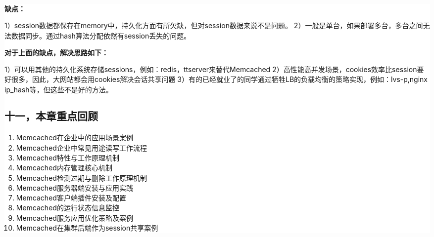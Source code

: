**缺点：**

1）session数据都保存在memory中，持久化方面有所欠缺，但对session数据来说不是问题。
 2）一般是单台，如果部署多台，多台之间无法数据同步。通过hash算法分配依然有session丢失的问题。

**对于上面的缺点，解决思路如下：**

1）可以用其他的持久化系统存储sessions，例如：redis，ttserver来替代Memcached
 2）高性能高并发场景，cookies效率比session要好很多，因此，大网站都会用cookies解决会话共享问题
 3）有的已经就业了的同学通过牺牲LB的负载均衡的策略实现，例如：lvs-p,nginx ip_hash等，但这些不是好的方法。

## 十一，本章重点回顾

1. Memcached在企业中的应用场景案例
2. Memcached企业中常见用途读写工作流程
3. Memcached特性与工作原理机制
4. Memcached内存管理核心机制
5. Memcached检测过期与删除工作原理机制
6. Memcached服务器端安装与应用实践
7. Memcached客户端插件安装及配置
8. Memcached的运行状态信息监控
9. Memcached服务应用优化策略及案例
10. Memcached在集群后端作为session共享案例